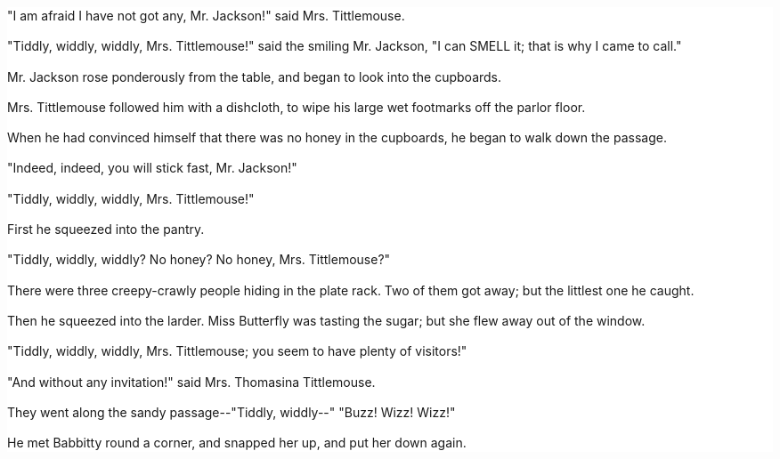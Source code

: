 
"I am afraid I have not got
any, Mr. Jackson!" said Mrs.
Tittlemouse.

"Tiddly, widdly, widdly,
Mrs. Tittlemouse!" said the
smiling Mr. Jackson, "I can SMELL it;
that is why I came to call."

Mr. Jackson rose ponderously
from the table, and began
to look into the cupboards.

Mrs. Tittlemouse followed him with
a dishcloth, to wipe his large
wet footmarks off the parlor floor.

When he had convinced himself
that there was no honey in the
cupboards, he began to walk
down the passage.

"Indeed, indeed, you will stick
fast, Mr. Jackson!"

"Tiddly, widdly, widdly, Mrs.
Tittlemouse!"


First he squeezed into the pantry.

"Tiddly, widdly, widdly? No
honey? No honey, Mrs. Tittlemouse?"

There were three creepy-crawly
people hiding in the plate rack.
Two of them got away; but the
littlest one he caught.

Then he squeezed into the larder.
Miss Butterfly was tasting the
sugar; but she flew away out of
the window.

"Tiddly, widdly, widdly, Mrs.
Tittlemouse; you seem to have
plenty of visitors!"

"And without any invitation!"
said Mrs. Thomasina Tittlemouse.


They went along the sandy
passage--"Tiddly, widdly--" "Buzz!
Wizz! Wizz!"

He met Babbitty round a corner,
and snapped her up, and put
her down again.
